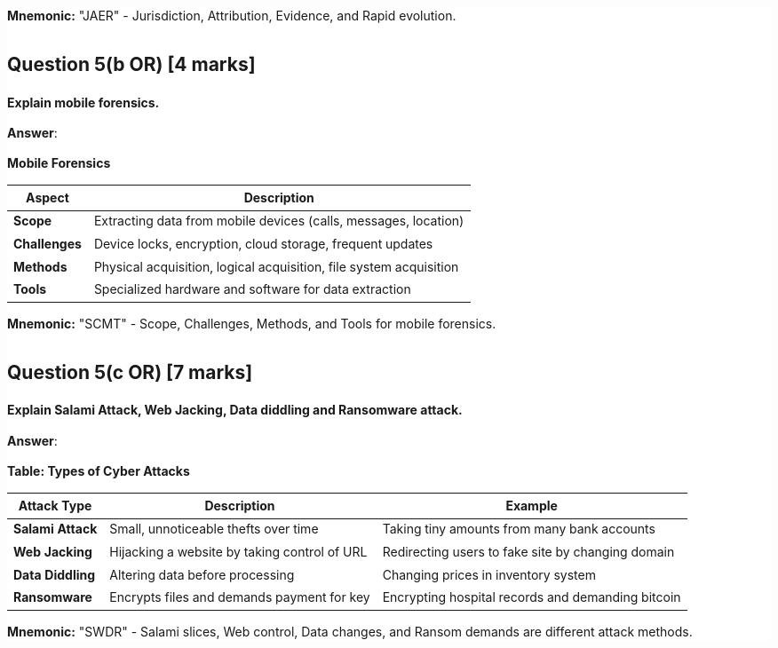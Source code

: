 **Mnemonic:** "JAER" - Jurisdiction, Attribution, Evidence, and Rapid evolution.

## Question 5(b OR) [4 marks]

**Explain mobile forensics.**

**Answer**:

**Mobile Forensics**

| Aspect | Description |
|--------|-------------|
| **Scope** | Extracting data from mobile devices (calls, messages, location) |
| **Challenges** | Device locks, encryption, cloud storage, frequent updates |
| **Methods** | Physical acquisition, logical acquisition, file system acquisition |
| **Tools** | Specialized hardware and software for data extraction |

**Mnemonic:** "SCMT" - Scope, Challenges, Methods, and Tools for mobile forensics.

## Question 5(c OR) [7 marks]

**Explain Salami Attack, Web Jacking, Data diddling and Ransomware attack.**

**Answer**:

**Table: Types of Cyber Attacks**

| Attack Type | Description | Example |
|-------------|-------------|---------|
| **Salami Attack** | Small, unnoticeable thefts over time | Taking tiny amounts from many bank accounts |
| **Web Jacking** | Hijacking a website by taking control of URL | Redirecting users to fake site by changing domain |
| **Data Diddling** | Altering data before processing | Changing prices in inventory system |
| **Ransomware** | Encrypts files and demands payment for key | Encrypting hospital records and demanding bitcoin |

**Mnemonic:** "SWDR" - Salami slices, Web control, Data changes, and Ransom demands are different attack methods.
